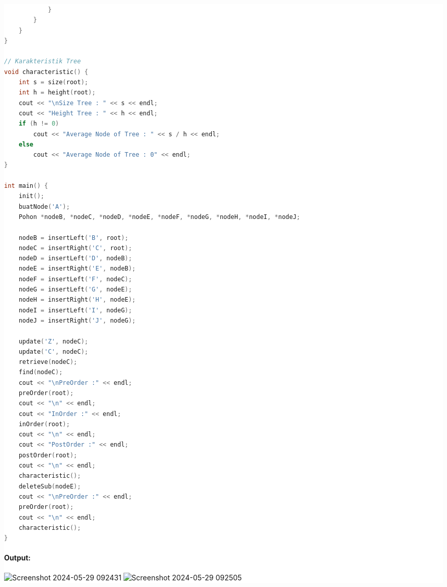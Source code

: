 ```C++
            }
        }
    }
}

// Karakteristik Tree
void characteristic() {
    int s = size(root);
    int h = height(root);
    cout << "\nSize Tree : " << s << endl;
    cout << "Height Tree : " << h << endl;
    if (h != 0)
        cout << "Average Node of Tree : " << s / h << endl;
    else
        cout << "Average Node of Tree : 0" << endl;
}

int main() {
    init();
    buatNode('A');
    Pohon *nodeB, *nodeC, *nodeD, *nodeE, *nodeF, *nodeG, *nodeH, *nodeI, *nodeJ;
    
    nodeB = insertLeft('B', root);
    nodeC = insertRight('C', root);
    nodeD = insertLeft('D', nodeB);
    nodeE = insertRight('E', nodeB);
    nodeF = insertLeft('F', nodeC);
    nodeG = insertLeft('G', nodeE);
    nodeH = insertRight('H', nodeE);
    nodeI = insertLeft('I', nodeG);
    nodeJ = insertRight('J', nodeG);
    
    update('Z', nodeC);
    update('C', nodeC);
    retrieve(nodeC);
    find(nodeC);
    cout << "\nPreOrder :" << endl;
    preOrder(root);
    cout << "\n" << endl;
    cout << "InOrder :" << endl;
    inOrder(root);
    cout << "\n" << endl;
    cout << "PostOrder :" << endl;
    postOrder(root);
    cout << "\n" << endl;
    characteristic();
    deleteSub(nodeE);
    cout << "\nPreOrder :" << endl;
    preOrder(root);
    cout << "\n" << endl;
    characteristic();
}
```
#### Output:
![Screenshot 2024-05-29 092431](https://github.com/Cryoschr/Struktur-Data-Assigment/assets/161663646/b82135e7-ad37-4f2b-913a-4e3e507b0e19)
![Screenshot 2024-05-29 092505](https://github.com/Cryoschr/Struktur-Data-Assigment/assets/161663646/d26b23c5-bce6-4915-9143-d3769adae8b6)